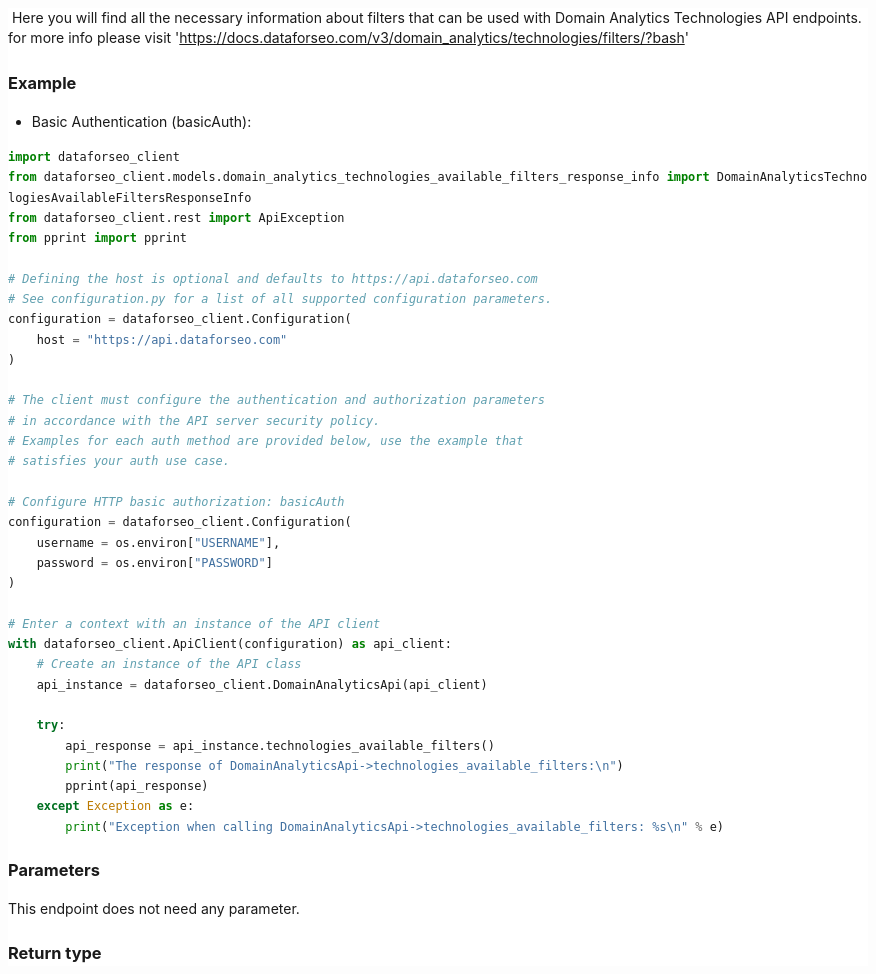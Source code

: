 
‌‌ Here you will find all the necessary information about filters that can be used with Domain Analytics Technologies API endpoints. for more info please visit 'https://docs.dataforseo.com/v3/domain_analytics/technologies/filters/?bash'

### Example

* Basic Authentication (basicAuth):

```python
import dataforseo_client
from dataforseo_client.models.domain_analytics_technologies_available_filters_response_info import DomainAnalyticsTechnologiesAvailableFiltersResponseInfo
from dataforseo_client.rest import ApiException
from pprint import pprint

# Defining the host is optional and defaults to https://api.dataforseo.com
# See configuration.py for a list of all supported configuration parameters.
configuration = dataforseo_client.Configuration(
    host = "https://api.dataforseo.com"
)

# The client must configure the authentication and authorization parameters
# in accordance with the API server security policy.
# Examples for each auth method are provided below, use the example that
# satisfies your auth use case.

# Configure HTTP basic authorization: basicAuth
configuration = dataforseo_client.Configuration(
    username = os.environ["USERNAME"],
    password = os.environ["PASSWORD"]
)

# Enter a context with an instance of the API client
with dataforseo_client.ApiClient(configuration) as api_client:
    # Create an instance of the API class
    api_instance = dataforseo_client.DomainAnalyticsApi(api_client)

    try:
        api_response = api_instance.technologies_available_filters()
        print("The response of DomainAnalyticsApi->technologies_available_filters:\n")
        pprint(api_response)
    except Exception as e:
        print("Exception when calling DomainAnalyticsApi->technologies_available_filters: %s\n" % e)
```



### Parameters

This endpoint does not need any parameter.

### Return type
